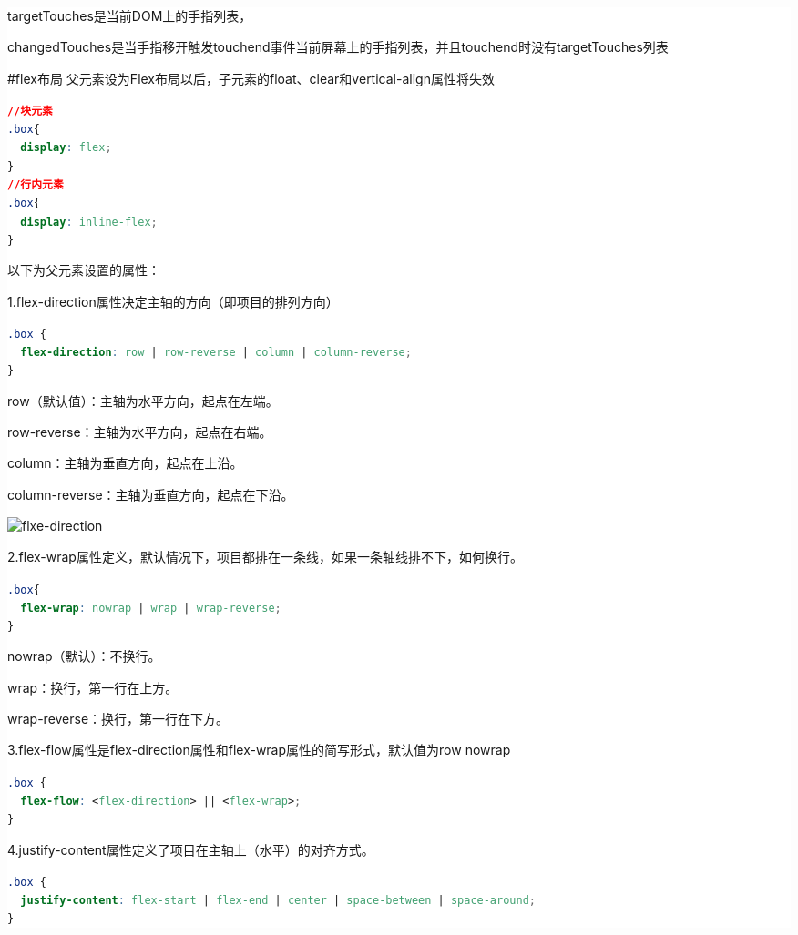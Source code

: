 targetTouches是当前DOM上的手指列表，

changedTouches是当手指移开触发touchend事件当前屏幕上的手指列表，并且touchend时没有targetTouches列表

#flex布局
父元素设为Flex布局以后，子元素的float、clear和vertical-align属性将失效
```css
//块元素
.box{
  display: flex;
}
//行内元素
.box{
  display: inline-flex;
}
```
以下为父元素设置的属性：

1.flex-direction属性决定主轴的方向（即项目的排列方向）
```css
.box {
  flex-direction: row | row-reverse | column | column-reverse;
}
```
row（默认值）：主轴为水平方向，起点在左端。

row-reverse：主轴为水平方向，起点在右端。

column：主轴为垂直方向，起点在上沿。

column-reverse：主轴为垂直方向，起点在下沿。

![flxe-direction](http://www.ruanyifeng.com/blogimg/asset/2015/bg2015071005.png)

2.flex-wrap属性定义，默认情况下，项目都排在一条线，如果一条轴线排不下，如何换行。

```css
.box{
  flex-wrap: nowrap | wrap | wrap-reverse;
}
```

nowrap（默认）：不换行。

wrap：换行，第一行在上方。

wrap-reverse：换行，第一行在下方。

3.flex-flow属性是flex-direction属性和flex-wrap属性的简写形式，默认值为row nowrap

```css
.box {
  flex-flow: <flex-direction> || <flex-wrap>;
}
```

4.justify-content属性定义了项目在主轴上（水平）的对齐方式。

```css
.box {
  justify-content: flex-start | flex-end | center | space-between | space-around;
}
```
